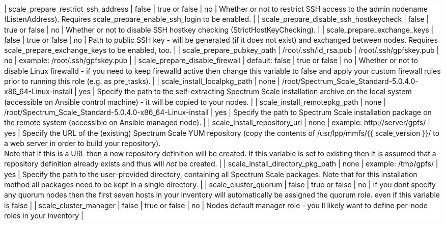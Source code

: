 | scale_prepare_restrict_ssh_address     | false                      | true or false                                              | no             | Whether or not to restrict SSH access to the admin nodename (ListenAddress). Requires scale_prepare_enable_ssh_login to be enabled.                                                                                                                                                                                                                                                          |
| scale_prepare_disable_ssh_hostkeycheck | false                      | true or false                                              | no             | Whether or not to disable SSH hostkey checking (StrictHostKeyChecking).                                                                                                                                                                                                                                                                                                                      |
| scale_prepare_exchange_keys            | false                      | true or false                                              | no             | Path to public SSH key - will be generated (if it does not exist) and exchanged between nodes. Requires scale_prepare_exchange_keys to be enabled, too.                                                                                                                                                                                                                                      |
| scale_prepare_pubkey_path              | /root/.ssh/id_rsa.pub      | /root/.ssh/gpfskey.pub                                     | no             | example: /root/.ssh/gpfskey.pub                                                                                                                                                                                                                                                                                                                                                              |
| scale_prepare_disable_firewall         | default: false             | true or false                                              | no             | Whether or not to disable Linux firewalld - if you need to keep firewalld active then change this variable to false and apply your custom firewall rules prior to running this role (e.g. as pre_tasks).                                                                                                                                                                                     |
| scale_install_localpkg_path            | none                       | /root/Spectrum_Scale_Standard-5.0.4.0-x86_64-Linux-install | yes            | Specify the path to the self-extracting Spectrum Scale installation archive on the local system (accessible on Ansible control machine) - it will be copied to your nodes.                                                                                                                                                                                                                   |
| scale_install_remotepkg_path           | none                       | /root/Spectrum_Scale_Standard-5.0.4.0-x86_64-Linux-install | yes            | Specify the path to Spectrum Scale installation package on the remote system (accessible on Ansible managed node).                                                                                                                                                                                                                                                                           |
| scale_install_repository_url           | none                       | example: http://server/gpfs/                               | yes            | Specify the URL of the (existing) Spectrum Scale YUM repository (copy the contents of /usr/lpp/mmfs/{{ scale_version }}/ to a web server in order to build your repository). <br /> Note that if this is a URL then a new repository definition will be created. If this variable is set to existing then it is assumed that a repository definition already exists and thus will *not* be created. |
| scale_install_directory_pkg_path       | none                       | example: /tmp/gpfs/                                        | yes            | Specify the path to the user-provided directory, containing all Spectrum Scale packages. Note that for this installation method all packages need to be kept in a single directory.                                                                                                                                                                                                          |
| scale_cluster_quorum                   | false                      | true or false                                              | no             | If you dont specify any quorum nodes then the first seven hosts in your inventory will automatically be assigned the quorum role. even if this variable is false                                                                                                                                                                                                                             |
| scale_cluster_manager                  | false                      | true or false                                              | no             | Nodes default manager role - you ll likely want to define per-node roles in your inventory                                                                                                                                                                                                                                                                                                   |